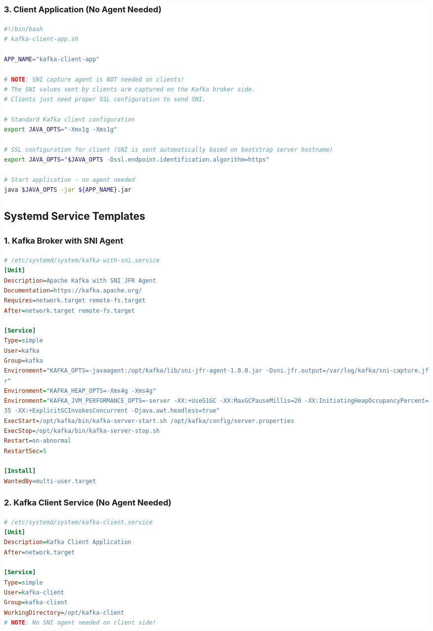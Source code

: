 ### 3. Client Application (No Agent Needed)
```bash
#!/bin/bash
# kafka-client-app.sh

APP_NAME="kafka-client-app"

# NOTE: SNI capture agent is NOT needed on clients!
# The SNI values sent by clients are captured on the Kafka broker side.
# Clients just need proper SSL configuration to send SNI.

# Standard Kafka client configuration
export JAVA_OPTS="-Xmx1g -Xms1g"

# SSL configuration for client (SNI is sent automatically based on bootstrap server hostname)
export JAVA_OPTS="$JAVA_OPTS -Dssl.endpoint.identification.algorithm=https"

# Start application - no agent needed
java $JAVA_OPTS -jar ${APP_NAME}.jar
```

## Systemd Service Templates

### 1. Kafka Broker with SNI Agent
```ini
# /etc/systemd/system/kafka-with-sni.service
[Unit]
Description=Apache Kafka with SNI JFR Agent
Documentation=https://kafka.apache.org/
Requires=network.target remote-fs.target
After=network.target remote-fs.target

[Service]
Type=simple
User=kafka
Group=kafka
Environment="KAFKA_OPTS=-javaagent:/opt/kafka/lib/sni-jfr-agent-1.0.0.jar -Dsni.jfr.output=/var/log/kafka/sni-capture.jfr"
Environment="KAFKA_HEAP_OPTS=-Xmx4g -Xms4g"
Environment="KAFKA_JVM_PERFORMANCE_OPTS=-server -XX:+UseG1GC -XX:MaxGCPauseMillis=20 -XX:InitiatingHeapOccupancyPercent=35 -XX:+ExplicitGCInvokesConcurrent -Djava.awt.headless=true"
ExecStart=/opt/kafka/bin/kafka-server-start.sh /opt/kafka/config/server.properties
ExecStop=/opt/kafka/bin/kafka-server-stop.sh
Restart=on-abnormal
RestartSec=5

[Install]
WantedBy=multi-user.target
```

### 2. Kafka Client Service (No Agent Needed)
```ini
# /etc/systemd/system/kafka-client.service
[Unit]
Description=Kafka Client Application
After=network.target

[Service]
Type=simple
User=kafka-client
Group=kafka-client
WorkingDirectory=/opt/kafka-client
# NOTE: No SNI agent needed on client side!
```